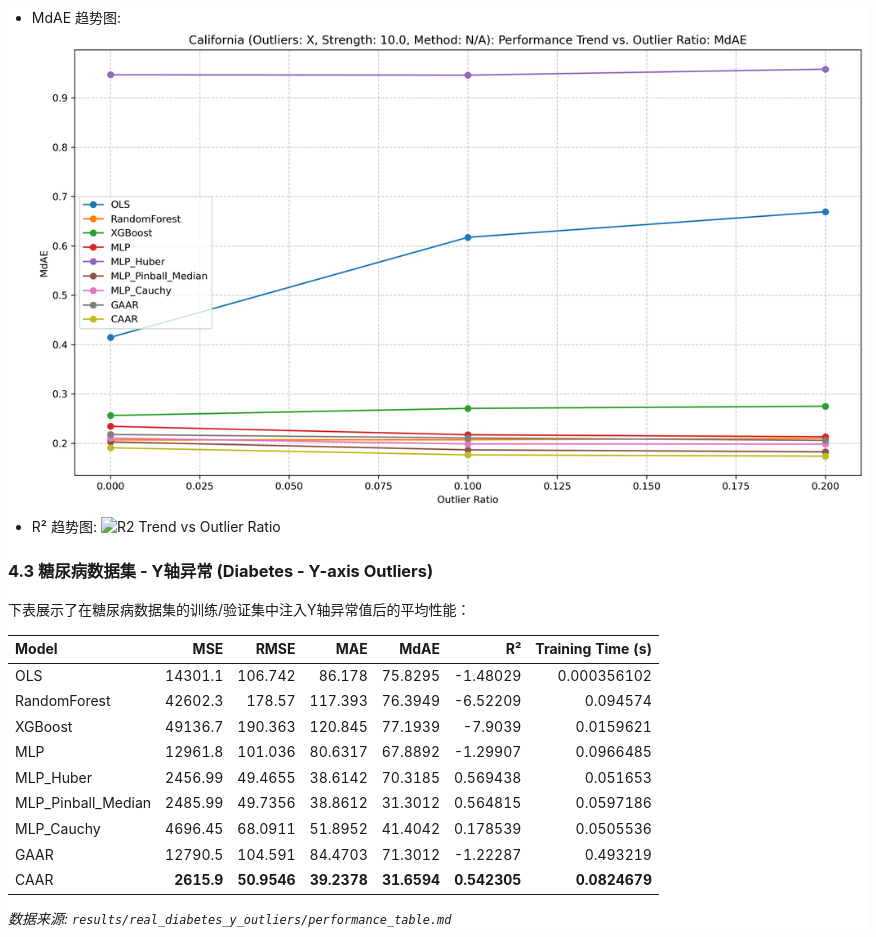 *   MdAE 趋势图: ![MdAE Trend vs Outlier Ratio](../results/real_california_x_outliers/trend_MdAE.png)
*   R² 趋势图: ![R2 Trend vs Outlier Ratio](../results/real_california_x_outliers/trend_R².png)

### 4.3 糖尿病数据集 - Y轴异常 (Diabetes - Y-axis Outliers)

下表展示了在糖尿病数据集的训练/验证集中注入Y轴异常值后的平均性能：

| Model              |      MSE |     RMSE |      MAE |    MdAE |         R² |   Training Time (s) |
|:-------------------|---------:|---------:|---------:|--------:|-----------:|--------------------:|
| OLS                | 14301.1  | 106.742  |  86.178  | 75.8295 | -1.48029   |         0.000356102 |
| RandomForest       | 42602.3  | 178.57   | 117.393  | 76.3949 | -6.52209   |         0.094574    |
| XGBoost            | 49136.7  | 190.363  | 120.845  | 77.1939 | -7.9039    |         0.0159621   |
| MLP                | 12961.8  | 101.036  |  80.6317 | 67.8892 | -1.29907   |         0.0966485   |
| MLP_Huber          |  2456.99 |  49.4655 |  38.6142 | 70.3185 |  0.569438  |         0.051653    |
| MLP_Pinball_Median |  2485.99 |  49.7356 |  38.8612 | 31.3012 |  0.564815  |         0.0597186   |
| MLP_Cauchy         |  4696.45 |  68.0911 |  51.8952 | 41.4042 |  0.178539  |         0.0505536   |
| GAAR               | 12790.5  | 104.591  |  84.4703 | 71.3012 | -1.22287   |         0.493219    |
| CAAR               |  **2615.9**  |  **50.9546** |  **39.2378** | **31.6594** |  **0.542305**  |         **0.0824679**   |

*数据来源: `results/real_diabetes_y_outliers/performance_table.md`*
